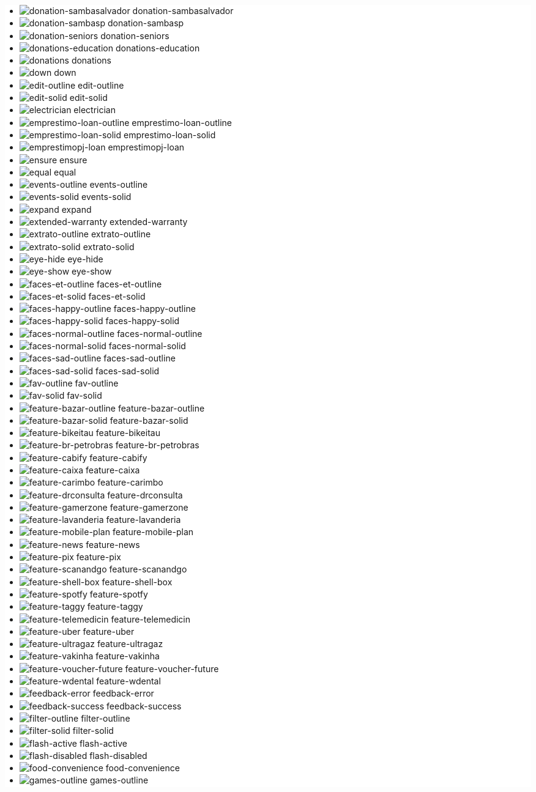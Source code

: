 - ![donation-sambasalvador](assets/icones/$icon-donation-sambasalvador.png) donation-sambasalvador
- ![donation-sambasp](assets/icones/$icon-donation-sambasp.png) donation-sambasp
- ![donation-seniors](assets/icones/$icon-donation-seniors.png) donation-seniors
- ![donations-education](assets/icones/$icon-donations-education.png) donations-education
- ![donations](assets/icones/$icon-donations.png) donations
- ![down](assets/icones/$icon-down.png) down
- ![edit-outline](assets/icones/$icon-edit-outline.png) edit-outline
- ![edit-solid](assets/icones/$icon-edit-solid.png) edit-solid
- ![electrician](assets/icones/$icon-electrician.png) electrician
- ![emprestimo-loan-outline](assets/icones/$icon-emprestimo-loan-outline.png) emprestimo-loan-outline
- ![emprestimo-loan-solid](assets/icones/$icon-emprestimo-loan-solid.png) emprestimo-loan-solid
- ![emprestimopj-loan](assets/icones/$icon-emprestimopj-loan.png) emprestimopj-loan
- ![ensure](assets/icones/$icon-ensure.png) ensure
- ![equal](assets/icones/$icon-equal.png) equal
- ![events-outline](assets/icones/$icon-events-outline.png) events-outline
- ![events-solid](assets/icones/$icon-events-solid.png) events-solid
- ![expand](assets/icones/$icon-expand.png) expand
- ![extended-warranty](assets/icones/$icon-extended-warranty.png) extended-warranty
- ![extrato-outline](assets/icones/$icon-extrato-outline.png) extrato-outline
- ![extrato-solid](assets/icones/$icon-extrato-solid.png) extrato-solid
- ![eye-hide](assets/icones/$icon-eye-hide.png) eye-hide
- ![eye-show](assets/icones/$icon-eye-show.png) eye-show
- ![faces-et-outline](assets/icones/$icon-faces-et-outline.png) faces-et-outline
- ![faces-et-solid](assets/icones/$icon-faces-et-solid.png) faces-et-solid
- ![faces-happy-outline](assets/icones/$icon-faces-happy-outline.png) faces-happy-outline
- ![faces-happy-solid](assets/icones/$icon-faces-happy-solid.png) faces-happy-solid
- ![faces-normal-outline](assets/icones/$icon-faces-normal-outline.png) faces-normal-outline
- ![faces-normal-solid](assets/icones/$icon-faces-normal-solid.png) faces-normal-solid
- ![faces-sad-outline](assets/icones/$icon-faces-sad-outline.png) faces-sad-outline
- ![faces-sad-solid](assets/icones/$icon-faces-sad-solid.png) faces-sad-solid
- ![fav-outline](assets/icones/$icon-fav-outline.png) fav-outline
- ![fav-solid](assets/icones/$icon-fav-solid.png) fav-solid
- ![feature-bazar-outline](assets/icones/$icon-feature-bazar-outline.png) feature-bazar-outline
- ![feature-bazar-solid](assets/icones/$icon-feature-bazar-solid.png) feature-bazar-solid
- ![feature-bikeitau](assets/icones/$icon-feature-bikeitau.png) feature-bikeitau
- ![feature-br-petrobras](assets/icones/$icon-feature-br-petrobras.png) feature-br-petrobras
- ![feature-cabify](assets/icones/$icon-feature-cabify.png) feature-cabify
- ![feature-caixa](assets/icones/$icon-feature-caixa.png) feature-caixa
- ![feature-carimbo](assets/icones/$icon-feature-carimbo.png) feature-carimbo
- ![feature-drconsulta](assets/icones/$icon-feature-drconsulta.png) feature-drconsulta
- ![feature-gamerzone](assets/icones/$icon-feature-gamerzone.png) feature-gamerzone
- ![feature-lavanderia](assets/icones/$icon-feature-lavanderia.png) feature-lavanderia
- ![feature-mobile-plan](assets/icones/$icon-feature-mobile-plan.png) feature-mobile-plan
- ![feature-news](assets/icones/$icon-feature-news.png) feature-news
- ![feature-pix](assets/icones/$icon-feature-pix.png) feature-pix
- ![feature-scanandgo](assets/icones/$icon-feature-scanandgo.png) feature-scanandgo
- ![feature-shell-box](assets/icones/$icon-feature-shell-box.png) feature-shell-box
- ![feature-spotfy](assets/icones/$icon-feature-spotfy.png) feature-spotfy
- ![feature-taggy](assets/icones/$icon-feature-taggy.png) feature-taggy
- ![feature-telemedicin](assets/icones/$icon-feature-telemedicin.png) feature-telemedicin
- ![feature-uber](assets/icones/$icon-feature-uber.png) feature-uber
- ![feature-ultragaz](assets/icones/$icon-feature-ultragaz.png) feature-ultragaz
- ![feature-vakinha](assets/icones/$icon-feature-vakinha.png) feature-vakinha
- ![feature-voucher-future](assets/icones/$icon-feature-voucher-future.png) feature-voucher-future
- ![feature-wdental](assets/icones/$icon-feature-wdental.png) feature-wdental
- ![feedback-error](assets/icones/$icon-feedback-error.png) feedback-error
- ![feedback-success](assets/icones/$icon-feedback-success.png) feedback-success
- ![filter-outline](assets/icones/$icon-filter-outline.png) filter-outline
- ![filter-solid](assets/icones/$icon-filter-solid.png) filter-solid
- ![flash-active](assets/icones/$icon-flash-active.png) flash-active
- ![flash-disabled](assets/icones/$icon-flash-disabled.png) flash-disabled
- ![food-convenience](assets/icones/$icon-food-convenience.png) food-convenience
- ![games-outline](assets/icones/$icon-games-outline.png) games-outline